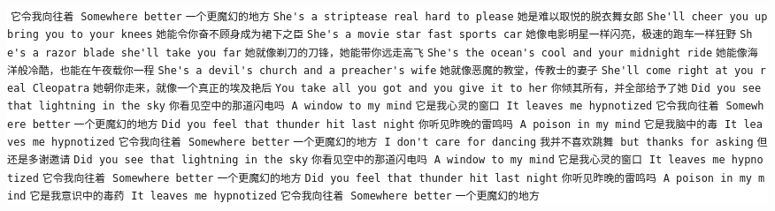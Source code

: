 ​ `它令我向往着`
​ `Somewhere better`
​ `一个更魔幻的地方`
​ `She's a striptease real hard to please`
​ `她是难以取悦的脱衣舞女郎`
​ `She'll cheer you up bring you to your knees`
​ `她能令你奋不顾身成为裙下之臣`
​ `She's a movie star fast sports car`
​ `她像电影明星一样闪亮，极速的跑车一样狂野`
​ `She's a razor blade she'll take you far`
​ `她就像剃刀的刀锋，她能带你远走高飞`
​ `She's the ocean's cool and your midnight ride`
​ `她能像海洋般冷酷，也能在午夜载你一程`
​ `She's a devil's church and a preacher's wife`
​ `她就像恶魔的教堂，传教士的妻子`
​ `She'll come right at you real Cleopatra`
​ `她朝你走来，就像一个真正的埃及艳后`
​ `You take all you got and you give it to her`
​ `你倾其所有，并全部给予了她`
​ `Did you see that lightning in the sky`
​ `你看见空中的那道闪电吗`
​ `A window to my mind`
​ `它是我心灵的窗口`
​ `It leaves me hypnotized`
​ `它令我向往着`
​ `Somewhere better`
​ `一个更魔幻的地方`
​ `Did you feel that thunder hit last night`
​ `你听见昨晚的雷鸣吗`
​ `A poison in my mind`
​ `它是我脑中的毒`
​ `It leaves me hypnotized`
​ `它令我向往着`
​ `Somewhere better`
​ `一个更魔幻的地方`
​ `I don't care for dancing`
​ `我并不喜欢跳舞`
​ `but thanks for asking`
​ `但还是多谢邀请`
​ `Did you see that lightning in the sky`
​ `你看见空中的那道闪电吗`
​ `A window to my mind`
​ `它是我心灵的窗口`
​ `It leaves me hypnotized`
​ `它令我向往着`
​ `Somewhere better`
​ `一个更魔幻的地方`
​ `Did you feel that thunder hit last night`
​ `你听见昨晚的雷鸣吗`
​ `A poison in my mind`
​ `它是我意识中的毒药`
​ `It leaves me hypnotized`
​ `它令我向往着`
​ `Somewhere better`
​ `一个更魔幻的地方   `                                 
